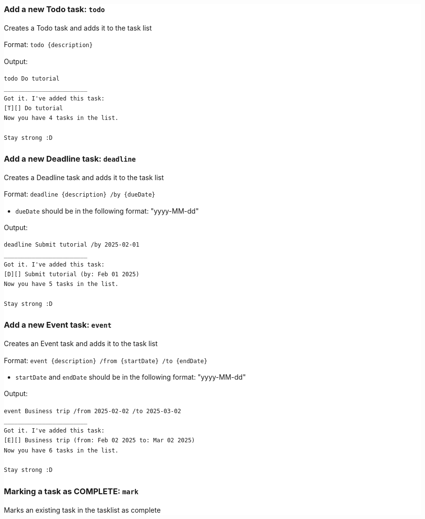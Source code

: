 ### <a name="todo"> Add a new Todo task: `todo`</a>
Creates a Todo task and adds it to the task list

Format: `todo {description}`

Output:
```
todo Do tutorial
________________________
Got it. I've added this task:
[T][] Do tutorial
Now you have 4 tasks in the list.

Stay strong :D
```

### <a name="deadline"> Add a new Deadline task: `deadline`</a>
Creates a Deadline task and adds it to the task list

Format: `deadline {description} /by {dueDate}`
- `dueDate` should be in the following format: "yyyy-MM-dd"

Output:
```
deadline Submit tutorial /by 2025-02-01
________________________
Got it. I've added this task:
[D][] Submit tutorial (by: Feb 01 2025)
Now you have 5 tasks in the list.

Stay strong :D
```

### <a name="event"> Add a new Event task: `event`</a>
Creates an Event task and adds it to the task list

Format: `event {description} /from {startDate} /to {endDate}`
- `startDate` and `endDate` should be in the following format: "yyyy-MM-dd"

Output:
```
event Business trip /from 2025-02-02 /to 2025-03-02
________________________
Got it. I've added this task:
[E][] Business trip (from: Feb 02 2025 to: Mar 02 2025)
Now you have 6 tasks in the list.

Stay strong :D
```

### <a name="mark"> Marking a task as COMPLETE: `mark`</a>
Marks an existing task in the tasklist as complete
